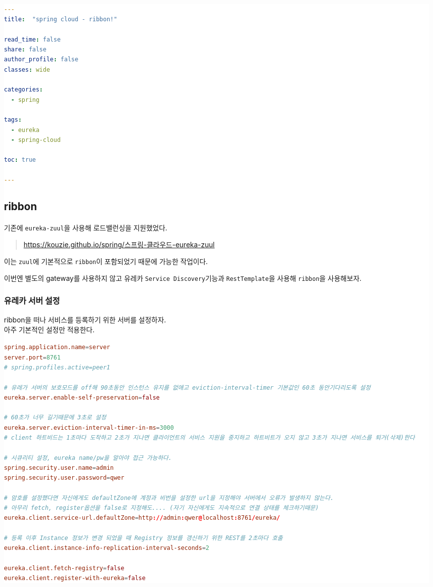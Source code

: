 ```yaml
---
title:  "spring cloud - ribbon!"

read_time: false
share: false
author_profile: false
classes: wide

categories:
  - spring

tags:
  - eureka
  - spring-cloud

toc: true

---
```


## ribbon

기존에 `eureka-zuul`을 사용해 로드밸런싱을 지원했었다.  

> https://kouzie.github.io/spring/스프링-클라우드-eureka-zuul  

이는 `zuul`에 기본적으로 `ribbon`이 포함되었기 때문에 가능한 작업이다.  

이번엔 별도의 gateway를 사용하지 않고 유레카 `Service Discovery`기능과 `RestTemplate`을 사용해 `ribbon`을 사용해보자.  

### 유레카 서버 설정

ribbon을 떠나 서비스를 등록하기 위한 서버를 설정하자.  
아주 기본적인 설정만 적용한다.  

```conf
spring.application.name=server
server.port=8761
# spring.profiles.active=peer1

# 유레가 서버의 보호모드를 off해 90초동안 인스턴스 유지를 없애고 eviction-interval-timer 기본값인 60초 동안기다리도록 설정
eureka.server.enable-self-preservation=false

# 60초가 너무 길기때문에 3초로 설정
eureka.server.eviction-interval-timer-in-ms=3000
# client 하트비드는 1초마다 도착하고 2초가 지나면 클라이언트의 서비스 지원을 중지하고 하트비트가 오지 않고 3초가 지나면 서비스를 퇴거(삭제)한다

# 시큐리티 설정, eureka name/pw을 알아야 접근 가능하다.
spring.security.user.name=admin
spring.security.user.password=qwer

# 암호를 설정했다면 자신에게도 defaultZone에 계정과 비번을 설정한 url을 지정해야 서버에서 오류가 발생하지 않는다.
# 아무리 fetch, register옵션을 false로 지정해도.... (자기 자신에게도 지속적으로 연결 상태를 체크하기때문)
eureka.client.service-url.defaultZone=http://admin:qwer@localhost:8761/eureka/

# 등록 이후 Instance 정보가 변경 되었을 때 Registry 정보를 갱신하기 위한 REST를 2초마다 호출
eureka.client.instance-info-replication-interval-seconds=2

eureka.client.fetch-registry=false
eureka.client.register-with-eureka=false
```  
